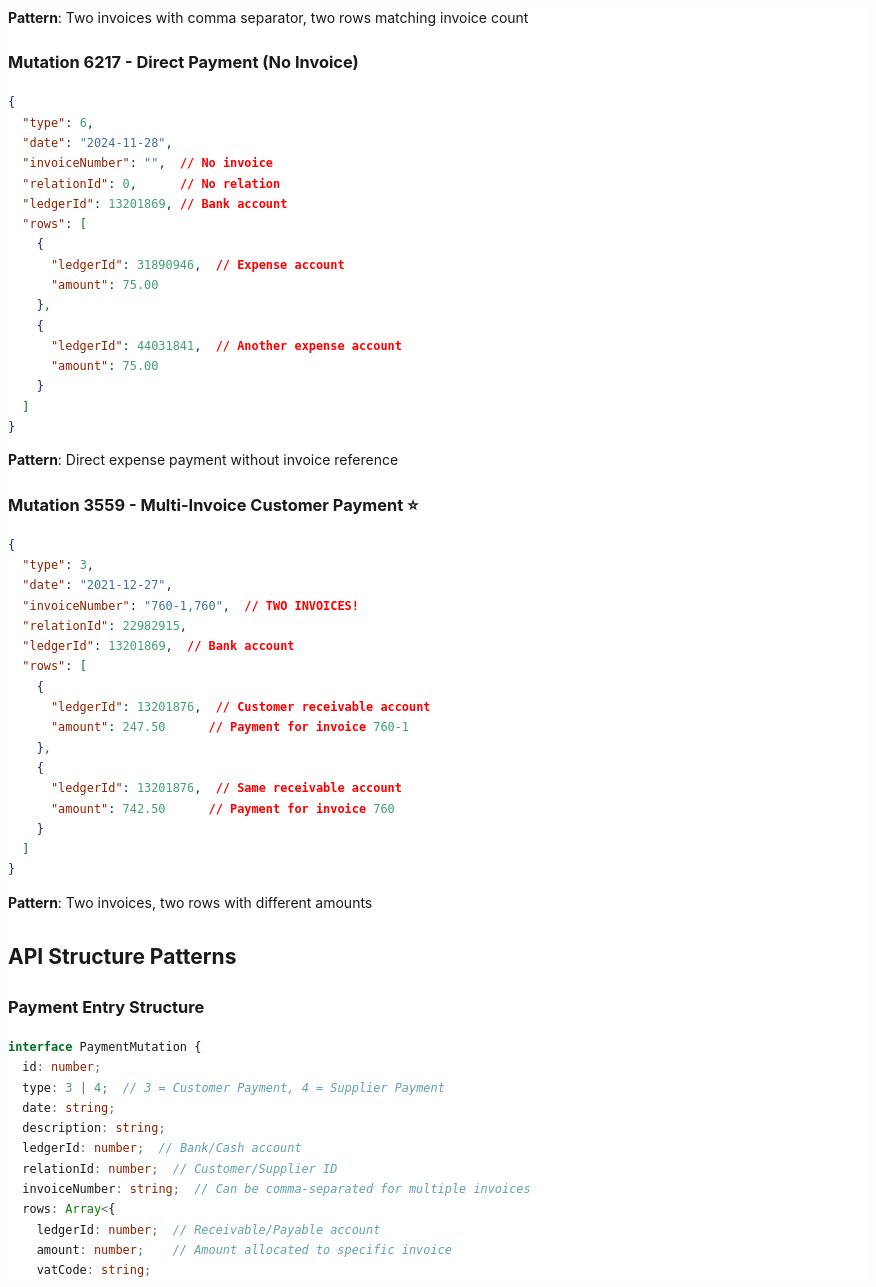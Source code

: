```json
```
**Pattern**: Two invoices with comma separator, two rows matching invoice count

### Mutation 6217 - Direct Payment (No Invoice)
```json
{
  "type": 6,
  "date": "2024-11-28",
  "invoiceNumber": "",  // No invoice
  "relationId": 0,      // No relation
  "ledgerId": 13201869, // Bank account
  "rows": [
    {
      "ledgerId": 31890946,  // Expense account
      "amount": 75.00
    },
    {
      "ledgerId": 44031841,  // Another expense account
      "amount": 75.00
    }
  ]
}
```
**Pattern**: Direct expense payment without invoice reference

### Mutation 3559 - Multi-Invoice Customer Payment ⭐
```json
{
  "type": 3,
  "date": "2021-12-27",
  "invoiceNumber": "760-1,760",  // TWO INVOICES!
  "relationId": 22982915,
  "ledgerId": 13201869,  // Bank account
  "rows": [
    {
      "ledgerId": 13201876,  // Customer receivable account
      "amount": 247.50      // Payment for invoice 760-1
    },
    {
      "ledgerId": 13201876,  // Same receivable account
      "amount": 742.50      // Payment for invoice 760
    }
  ]
}
```
**Pattern**: Two invoices, two rows with different amounts

## API Structure Patterns

### Payment Entry Structure
```typescript
interface PaymentMutation {
  id: number;
  type: 3 | 4;  // 3 = Customer Payment, 4 = Supplier Payment
  date: string;
  description: string;
  ledgerId: number;  // Bank/Cash account
  relationId: number;  // Customer/Supplier ID
  invoiceNumber: string;  // Can be comma-separated for multiple invoices
  rows: Array<{
    ledgerId: number;  // Receivable/Payable account
    amount: number;    // Amount allocated to specific invoice
    vatCode: string;
```